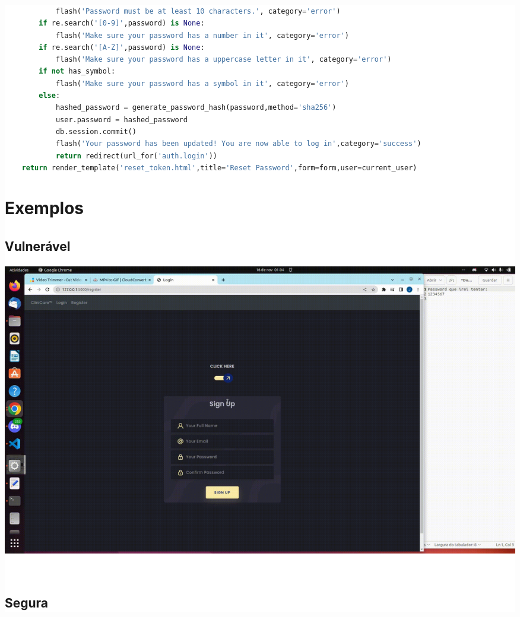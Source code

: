 ```python
            flash('Password must be at least 10 characters.', category='error')
        if re.search('[0-9]',password) is None:
            flash('Make sure your password has a number in it', category='error')
        if re.search('[A-Z]',password) is None:
            flash('Make sure your password has a uppercase letter in it', category='error')
        if not has_symbol:
            flash('Make sure your password has a symbol in it', category='error')
        else:
            hashed_password = generate_password_hash(password,method='sha256')
            user.password = hashed_password
            db.session.commit()
            flash('Your password has been updated! You are now able to log in',category='success')
            return redirect(url_for('auth.login'))
    return render_template('reset_token.html',title='Reset Password',form=form,user=current_user)
```

# Exemplos

## Vulnerável

![Vulnerável](./images/gifs/create_pass_unsafe.gif)

<br>

## Segura
